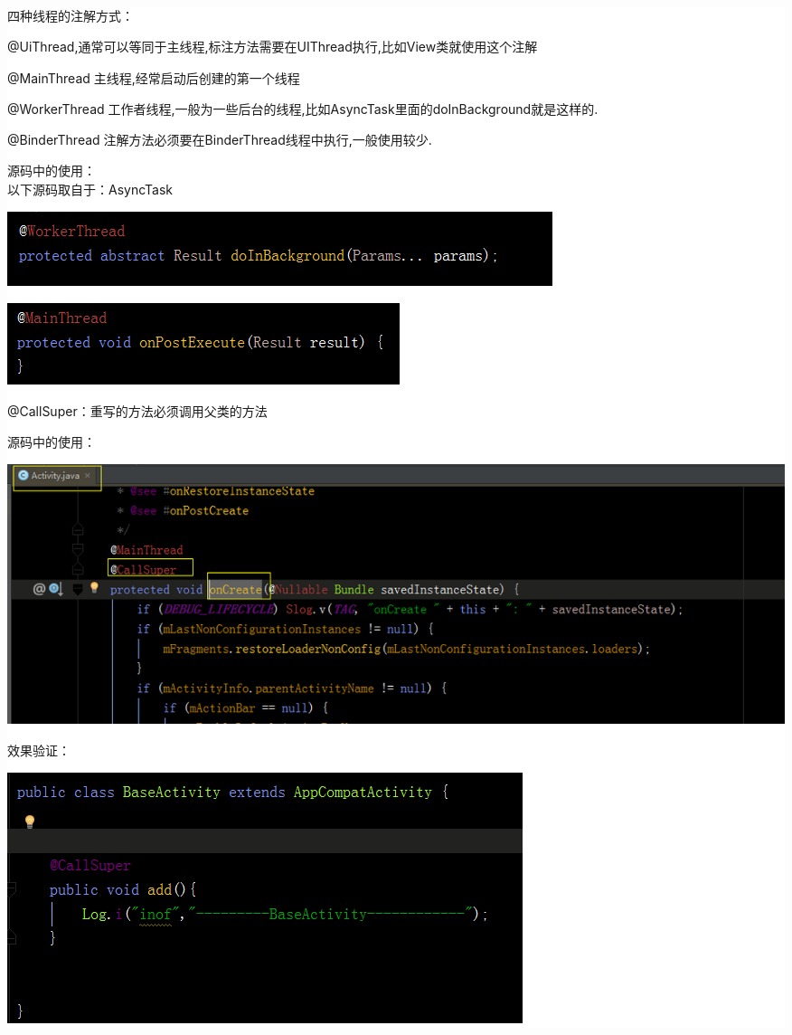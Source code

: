 
四种线程的注解方式：

@UiThread,通常可以等同于主线程,标注方法需要在UIThread执行,比如View类就使用这个注解

@MainThread 主线程,经常启动后创建的第一个线程

@WorkerThread 工作者线程,一般为一些后台的线程,比如AsyncTask里面的doInBackground就是这样的.

@BinderThread 注解方法必须要在BinderThread线程中执行,一般使用较少.

源码中的使用：  
以下源码取自于：AsyncTask

![](./Aimages/29.png)

![](./Aimages/30.png)

@CallSuper：重写的方法必须调用父类的方法

源码中的使用：

![](./Aimages/31.png)

效果验证：

![](./Aimages/32.png)